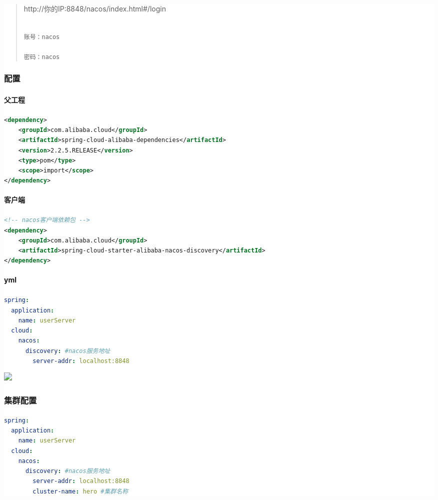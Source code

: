 > http://你的IP:8848/nacos/index.html#/login
> ```
>
> 账号：nacos
>
> 密码：nacos

### 配置

#### 父工程

```xml
<dependency>
    <groupId>com.alibaba.cloud</groupId>
    <artifactId>spring-cloud-alibaba-dependencies</artifactId>
    <version>2.2.5.RELEASE</version>
    <type>pom</type>
    <scope>import</scope>
</dependency>
```

#### 客户端

```xml
<!-- nacos客户端依赖包 -->
<dependency>
    <groupId>com.alibaba.cloud</groupId>
    <artifactId>spring-cloud-starter-alibaba-nacos-discovery</artifactId>
</dependency>
```

#### yml

```yaml
spring:
  application:
    name: userServer
  cloud:
    nacos:
      discovery: #nacos服务地址
        server-addr: localhost:8848
```

![](https://heroxin.oss-cn-beijing.aliyuncs.com/blog/img/image-20221128152350211.png)

### 集群配置

```yaml
spring:
  application:
    name: userServer
  cloud:
    nacos:
      discovery: #nacos服务地址
        server-addr: localhost:8848
        cluster-name: hero #集群名称
```
